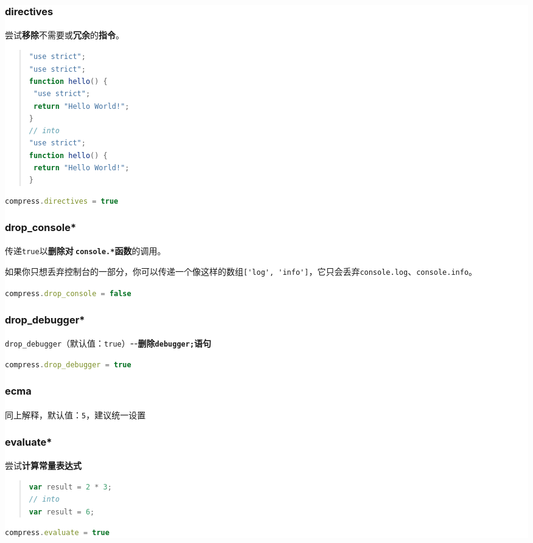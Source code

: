 ### directives

尝试**移除**不需要或**冗余**的**指令**。

> ```js
> "use strict";
> "use strict";
> function hello() {
>  "use strict";
>  return "Hello World!";
> }
> // into
> "use strict";
> function hello() {
>  return "Hello World!";
> }
> ```

```js
compress.directives = true
```

### drop_console*

传递`true`以**删除对 `console.*`函数**的调用。

如果你只想丢弃控制台的一部分，你可以传递一个像这样的数组`['log', 'info']`，它只会丢弃`console.log`、`console.info`。

```js
compress.drop_console = false
```

### drop_debugger*

`drop_debugger`（默认值：`true`）--**删除`debugger;`语句**

```js
compress.drop_debugger = true
```

### ecma

同上解释，默认值：`5`，建议统一设置

### evaluate*

尝试**计算常量表达式**

> ```js
> var result = 2 * 3;
> // into
> var result = 6;
> ```

```js
compress.evaluate = true
```
